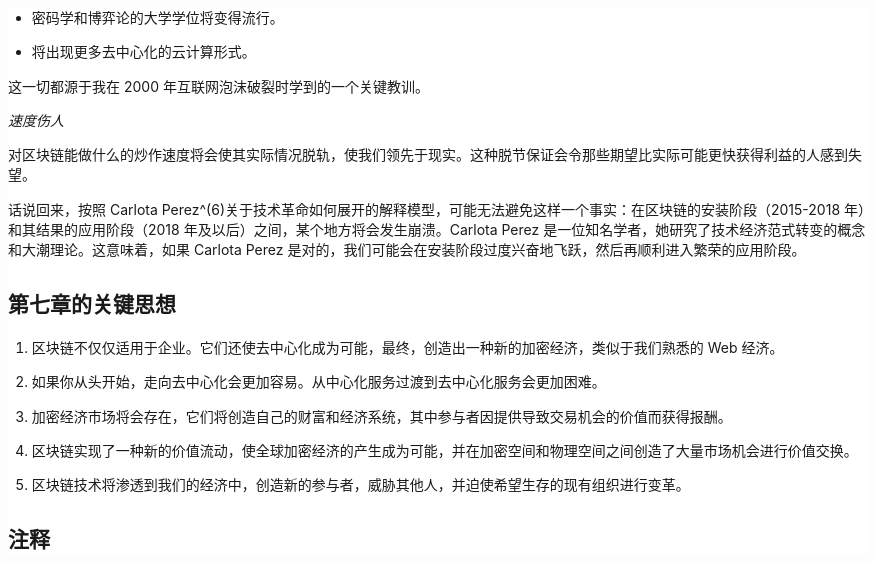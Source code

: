 +   密码学和博弈论的大学学位将变得流行。

+   将出现更多去中心化的云计算形式。

这一切都源于我在 2000 年互联网泡沫破裂时学到的一个关键教训。

*速度伤人*

对区块链能做什么的炒作速度将会使其实际情况脱轨，使我们领先于现实。这种脱节保证会令那些期望比实际可能更快获得利益的人感到失望。

话说回来，按照 Carlota Perez^(6)关于技术革命如何展开的解释模型，可能无法避免这样一个事实：在区块链的安装阶段（2015-2018 年）和其结果的应用阶段（2018 年及以后）之间，某个地方将会发生崩溃。Carlota Perez 是一位知名学者，她研究了技术经济范式转变的概念和大潮理论。这意味着，如果 Carlota Perez 是对的，我们可能会在安装阶段过度兴奋地飞跃，然后再顺利进入繁荣的应用阶段。

## 第七章的关键思想

1.  区块链不仅仅适用于企业。它们还使去中心化成为可能，最终，创造出一种新的加密经济，类似于我们熟悉的 Web 经济。

1.  如果你从头开始，走向去中心化会更加容易。从中心化服务过渡到去中心化服务会更加困难。

1.  加密经济市场将会存在，它们将创造自己的财富和经济系统，其中参与者因提供导致交易机会的价值而获得报酬。

1.  区块链实现了一种新的价值流动，使全球加密经济的产生成为可能，并在加密空间和物理空间之间创造了大量市场机会进行价值交换。

1.  区块链技术将渗透到我们的经济中，创造新的参与者，威胁其他人，并迫使希望生存的现有组织进行变革。

## 注释
